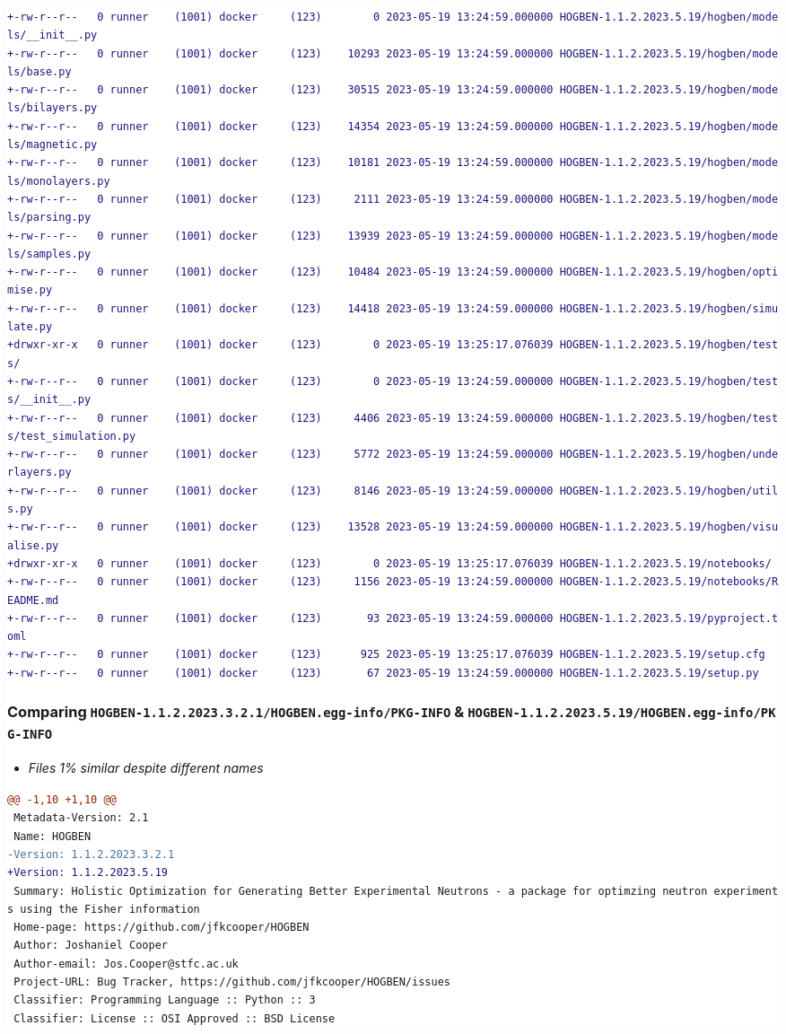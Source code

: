 ```diff
+-rw-r--r--   0 runner    (1001) docker     (123)        0 2023-05-19 13:24:59.000000 HOGBEN-1.1.2.2023.5.19/hogben/models/__init__.py
+-rw-r--r--   0 runner    (1001) docker     (123)    10293 2023-05-19 13:24:59.000000 HOGBEN-1.1.2.2023.5.19/hogben/models/base.py
+-rw-r--r--   0 runner    (1001) docker     (123)    30515 2023-05-19 13:24:59.000000 HOGBEN-1.1.2.2023.5.19/hogben/models/bilayers.py
+-rw-r--r--   0 runner    (1001) docker     (123)    14354 2023-05-19 13:24:59.000000 HOGBEN-1.1.2.2023.5.19/hogben/models/magnetic.py
+-rw-r--r--   0 runner    (1001) docker     (123)    10181 2023-05-19 13:24:59.000000 HOGBEN-1.1.2.2023.5.19/hogben/models/monolayers.py
+-rw-r--r--   0 runner    (1001) docker     (123)     2111 2023-05-19 13:24:59.000000 HOGBEN-1.1.2.2023.5.19/hogben/models/parsing.py
+-rw-r--r--   0 runner    (1001) docker     (123)    13939 2023-05-19 13:24:59.000000 HOGBEN-1.1.2.2023.5.19/hogben/models/samples.py
+-rw-r--r--   0 runner    (1001) docker     (123)    10484 2023-05-19 13:24:59.000000 HOGBEN-1.1.2.2023.5.19/hogben/optimise.py
+-rw-r--r--   0 runner    (1001) docker     (123)    14418 2023-05-19 13:24:59.000000 HOGBEN-1.1.2.2023.5.19/hogben/simulate.py
+drwxr-xr-x   0 runner    (1001) docker     (123)        0 2023-05-19 13:25:17.076039 HOGBEN-1.1.2.2023.5.19/hogben/tests/
+-rw-r--r--   0 runner    (1001) docker     (123)        0 2023-05-19 13:24:59.000000 HOGBEN-1.1.2.2023.5.19/hogben/tests/__init__.py
+-rw-r--r--   0 runner    (1001) docker     (123)     4406 2023-05-19 13:24:59.000000 HOGBEN-1.1.2.2023.5.19/hogben/tests/test_simulation.py
+-rw-r--r--   0 runner    (1001) docker     (123)     5772 2023-05-19 13:24:59.000000 HOGBEN-1.1.2.2023.5.19/hogben/underlayers.py
+-rw-r--r--   0 runner    (1001) docker     (123)     8146 2023-05-19 13:24:59.000000 HOGBEN-1.1.2.2023.5.19/hogben/utils.py
+-rw-r--r--   0 runner    (1001) docker     (123)    13528 2023-05-19 13:24:59.000000 HOGBEN-1.1.2.2023.5.19/hogben/visualise.py
+drwxr-xr-x   0 runner    (1001) docker     (123)        0 2023-05-19 13:25:17.076039 HOGBEN-1.1.2.2023.5.19/notebooks/
+-rw-r--r--   0 runner    (1001) docker     (123)     1156 2023-05-19 13:24:59.000000 HOGBEN-1.1.2.2023.5.19/notebooks/README.md
+-rw-r--r--   0 runner    (1001) docker     (123)       93 2023-05-19 13:24:59.000000 HOGBEN-1.1.2.2023.5.19/pyproject.toml
+-rw-r--r--   0 runner    (1001) docker     (123)      925 2023-05-19 13:25:17.076039 HOGBEN-1.1.2.2023.5.19/setup.cfg
+-rw-r--r--   0 runner    (1001) docker     (123)       67 2023-05-19 13:24:59.000000 HOGBEN-1.1.2.2023.5.19/setup.py
```

### Comparing `HOGBEN-1.1.2.2023.3.2.1/HOGBEN.egg-info/PKG-INFO` & `HOGBEN-1.1.2.2023.5.19/HOGBEN.egg-info/PKG-INFO`

 * *Files 1% similar despite different names*

```diff
@@ -1,10 +1,10 @@
 Metadata-Version: 2.1
 Name: HOGBEN
-Version: 1.1.2.2023.3.2.1
+Version: 1.1.2.2023.5.19
 Summary: Holistic Optimization for Generating Better Experimental Neutrons - a package for optimzing neutron experiments using the Fisher information
 Home-page: https://github.com/jfkcooper/HOGBEN
 Author: Joshaniel Cooper
 Author-email: Jos.Cooper@stfc.ac.uk
 Project-URL: Bug Tracker, https://github.com/jfkcooper/HOGBEN/issues
 Classifier: Programming Language :: Python :: 3
 Classifier: License :: OSI Approved :: BSD License
```

